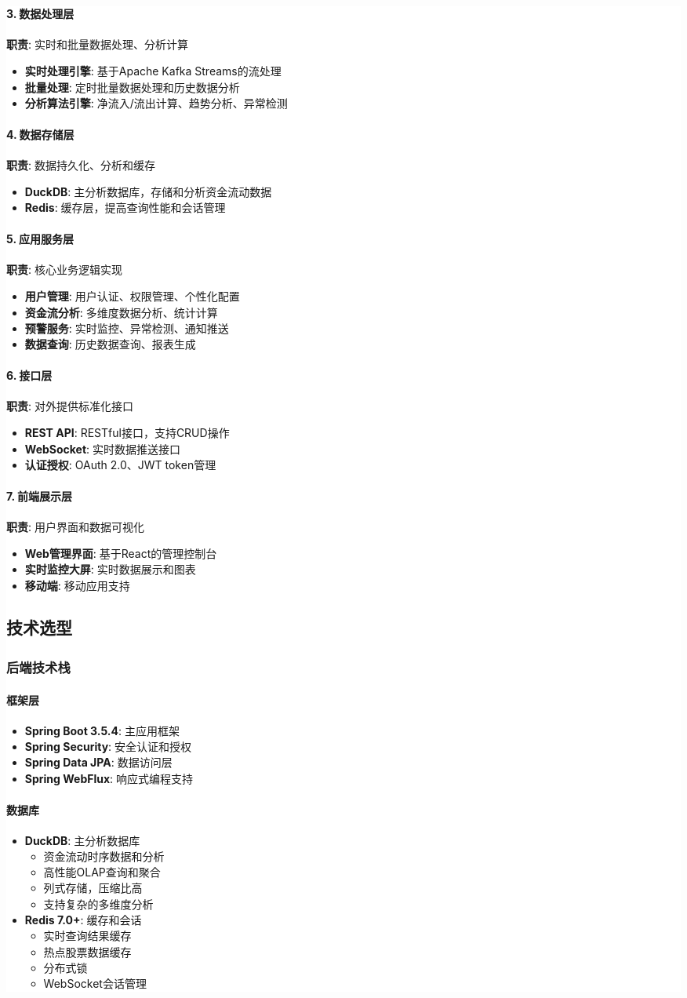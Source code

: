 #### 3. 数据处理层
**职责**: 实时和批量数据处理、分析计算
- **实时处理引擎**: 基于Apache Kafka Streams的流处理
- **批量处理**: 定时批量数据处理和历史数据分析
- **分析算法引擎**: 净流入/流出计算、趋势分析、异常检测

#### 4. 数据存储层
**职责**: 数据持久化、分析和缓存
- **DuckDB**: 主分析数据库，存储和分析资金流动数据
- **Redis**: 缓存层，提高查询性能和会话管理

#### 5. 应用服务层
**职责**: 核心业务逻辑实现
- **用户管理**: 用户认证、权限管理、个性化配置
- **资金流分析**: 多维度数据分析、统计计算
- **预警服务**: 实时监控、异常检测、通知推送
- **数据查询**: 历史数据查询、报表生成

#### 6. 接口层
**职责**: 对外提供标准化接口
- **REST API**: RESTful接口，支持CRUD操作
- **WebSocket**: 实时数据推送接口
- **认证授权**: OAuth 2.0、JWT token管理

#### 7. 前端展示层
**职责**: 用户界面和数据可视化
- **Web管理界面**: 基于React的管理控制台
- **实时监控大屏**: 实时数据展示和图表
- **移动端**: 移动应用支持

## 技术选型

### 后端技术栈

#### 框架层
- **Spring Boot 3.5.4**: 主应用框架
- **Spring Security**: 安全认证和授权
- **Spring Data JPA**: 数据访问层
- **Spring WebFlux**: 响应式编程支持

#### 数据库
- **DuckDB**: 主分析数据库
  - 资金流动时序数据和分析
  - 高性能OLAP查询和聚合
  - 列式存储，压缩比高
  - 支持复杂的多维度分析
- **Redis 7.0+**: 缓存和会话
  - 实时查询结果缓存
  - 热点股票数据缓存
  - 分布式锁
  - WebSocket会话管理
